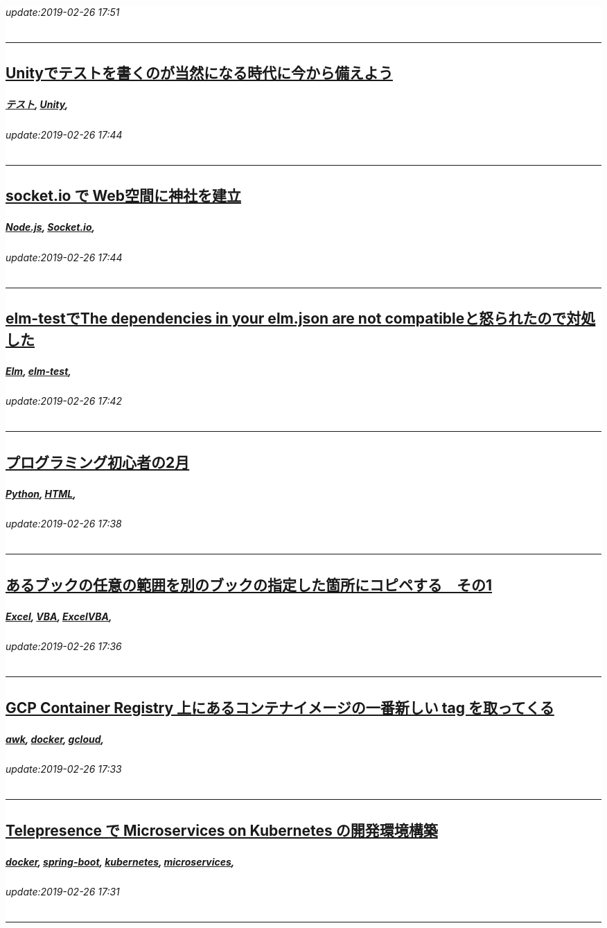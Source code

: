 ###### update:2019-02-26 17:51
---
## [Unityでテストを書くのが当然になる時代に今から備えよう](https://qiita.com/naninunenoy/items/b5092774fed30739adbc)
##### [テスト](https://qiita.com/tags/テスト), [Unity](https://qiita.com/tags/Unity), 
###### update:2019-02-26 17:44
---
## [socket.io で Web空間に神社を建立](https://qiita.com/seapolis/items/1d7b3ac59596bc6743bf)
##### [Node.js](https://qiita.com/tags/Node.js), [Socket.io](https://qiita.com/tags/Socket.io), 
###### update:2019-02-26 17:44
---
## [elm-testでThe dependencies in your elm.json are not compatibleと怒られたので対処した](https://qiita.com/Keck/items/de61ff566b99a76a1cd0)
##### [Elm](https://qiita.com/tags/Elm), [elm-test](https://qiita.com/tags/elm-test), 
###### update:2019-02-26 17:42
---
## [プログラミング初心者の2月](https://qiita.com/taionion/items/87c2988d8ef0a7e65224)
##### [Python](https://qiita.com/tags/Python), [HTML](https://qiita.com/tags/HTML), 
###### update:2019-02-26 17:38
---
## [あるブックの任意の範囲を別のブックの指定した箇所にコピペする　その1](https://qiita.com/megane55/items/2f972241921ceac716fa)
##### [Excel](https://qiita.com/tags/Excel), [VBA](https://qiita.com/tags/VBA), [ExcelVBA](https://qiita.com/tags/ExcelVBA), 
###### update:2019-02-26 17:36
---
## [GCP Container Registry 上にあるコンテナイメージの一番新しい tag を取ってくる](https://qiita.com/dulltz/items/ae988cea1546cf7c838b)
##### [awk](https://qiita.com/tags/awk), [docker](https://qiita.com/tags/docker), [gcloud](https://qiita.com/tags/gcloud), 
###### update:2019-02-26 17:33
---
## [Telepresence で Microservices on Kubernetes の開発環境構築](https://qiita.com/os1ma/items/dfbc1420f1d58957a060)
##### [docker](https://qiita.com/tags/docker), [spring-boot](https://qiita.com/tags/spring-boot), [kubernetes](https://qiita.com/tags/kubernetes), [microservices](https://qiita.com/tags/microservices), 
###### update:2019-02-26 17:31
---